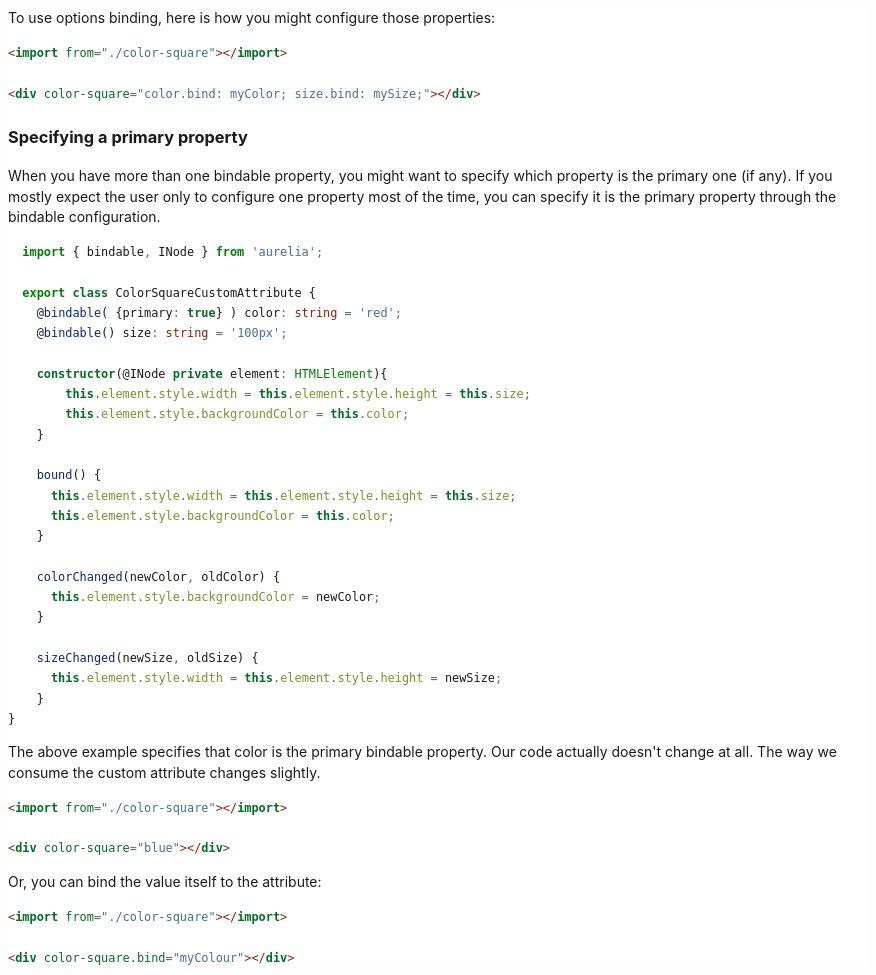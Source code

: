 To use options binding, here is how you might configure those properties:

```html
<import from="./color-square"></import>

<div color-square="color.bind: myColor; size.bind: mySize;"></div>
```

### Specifying a primary property

When you have more than one bindable property, you might want to specify which property is the primary one (if any). If you mostly expect the user only to configure one property most of the time, you can specify it is the primary property through the bindable configuration.

```typescript
  import { bindable, INode } from 'aurelia';
   
  export class ColorSquareCustomAttribute {
    @bindable( {primary: true} ) color: string = 'red';
    @bindable() size: string = '100px';
  
    constructor(@INode private element: HTMLElement){
        this.element.style.width = this.element.style.height = this.size;
        this.element.style.backgroundColor = this.color;
    }
    
    bound() {
      this.element.style.width = this.element.style.height = this.size;
      this.element.style.backgroundColor = this.color;
    }
    
    colorChanged(newColor, oldColor) {
      this.element.style.backgroundColor = newColor;
    }
    
    sizeChanged(newSize, oldSize) {
      this.element.style.width = this.element.style.height = newSize;
    }
}  
```

The above example specifies that color is the primary bindable property. Our code actually doesn't change at all. The way we consume the custom attribute changes slightly.

```html
<import from="./color-square"></import>

<div color-square="blue"></div>
```

Or, you can bind the value itself to the attribute:

```html
<import from="./color-square"></import>

<div color-square.bind="myColour"></div>
```
